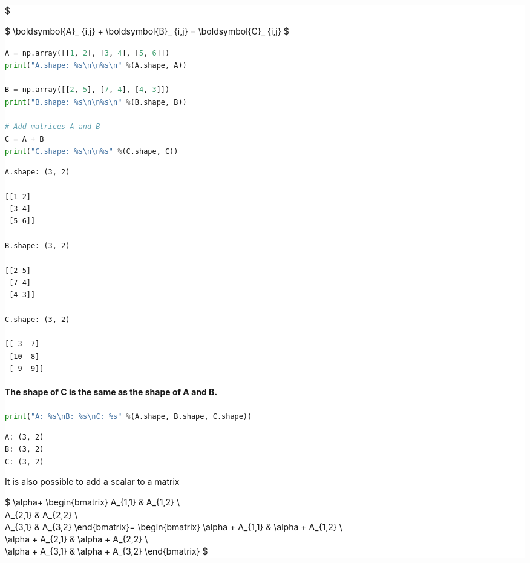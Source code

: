 $

$
\boldsymbol{A}_ {i,j} + \boldsymbol{B}_ {i,j} = \boldsymbol{C}_ {i,j}
$


```python
A = np.array([[1, 2], [3, 4], [5, 6]])
print("A.shape: %s\n\n%s\n" %(A.shape, A))

B = np.array([[2, 5], [7, 4], [4, 3]])
print("B.shape: %s\n\n%s\n" %(B.shape, B))

# Add matrices A and B
C = A + B
print("C.shape: %s\n\n%s" %(C.shape, C))
```

    A.shape: (3, 2)
    
    [[1 2]
     [3 4]
     [5 6]]
    
    B.shape: (3, 2)
    
    [[2 5]
     [7 4]
     [4 3]]
    
    C.shape: (3, 2)
    
    [[ 3  7]
     [10  8]
     [ 9  9]]


#### The shape of C is the same as the shape of A and B.


```python
print("A: %s\nB: %s\nC: %s" %(A.shape, B.shape, C.shape))
```

    A: (3, 2)
    B: (3, 2)
    C: (3, 2)


It is also possible to add a scalar to a matrix

$
\alpha+ \begin{bmatrix}
    A_{1,1} & A_{1,2} \\\
    A_{2,1} & A_{2,2} \\\
    A_{3,1} & A_{3,2}
\end{bmatrix}=
\begin{bmatrix}
    \alpha + A_{1,1} & \alpha + A_{1,2} \\\
    \alpha + A_{2,1} & \alpha + A_{2,2} \\\
    \alpha + A_{3,1} & \alpha + A_{3,2}
\end{bmatrix}
$
